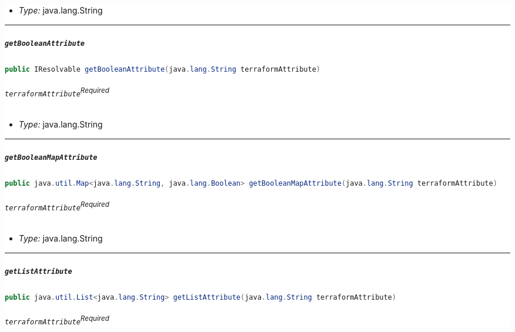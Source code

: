 - *Type:* java.lang.String

---

##### `getBooleanAttribute` <a name="getBooleanAttribute" id="@cdktf/provider-cloudflare.dataCloudflareZeroTrustAccessShortLivedCertificates.DataCloudflareZeroTrustAccessShortLivedCertificates.getBooleanAttribute"></a>

```java
public IResolvable getBooleanAttribute(java.lang.String terraformAttribute)
```

###### `terraformAttribute`<sup>Required</sup> <a name="terraformAttribute" id="@cdktf/provider-cloudflare.dataCloudflareZeroTrustAccessShortLivedCertificates.DataCloudflareZeroTrustAccessShortLivedCertificates.getBooleanAttribute.parameter.terraformAttribute"></a>

- *Type:* java.lang.String

---

##### `getBooleanMapAttribute` <a name="getBooleanMapAttribute" id="@cdktf/provider-cloudflare.dataCloudflareZeroTrustAccessShortLivedCertificates.DataCloudflareZeroTrustAccessShortLivedCertificates.getBooleanMapAttribute"></a>

```java
public java.util.Map<java.lang.String, java.lang.Boolean> getBooleanMapAttribute(java.lang.String terraformAttribute)
```

###### `terraformAttribute`<sup>Required</sup> <a name="terraformAttribute" id="@cdktf/provider-cloudflare.dataCloudflareZeroTrustAccessShortLivedCertificates.DataCloudflareZeroTrustAccessShortLivedCertificates.getBooleanMapAttribute.parameter.terraformAttribute"></a>

- *Type:* java.lang.String

---

##### `getListAttribute` <a name="getListAttribute" id="@cdktf/provider-cloudflare.dataCloudflareZeroTrustAccessShortLivedCertificates.DataCloudflareZeroTrustAccessShortLivedCertificates.getListAttribute"></a>

```java
public java.util.List<java.lang.String> getListAttribute(java.lang.String terraformAttribute)
```

###### `terraformAttribute`<sup>Required</sup> <a name="terraformAttribute" id="@cdktf/provider-cloudflare.dataCloudflareZeroTrustAccessShortLivedCertificates.DataCloudflareZeroTrustAccessShortLivedCertificates.getListAttribute.parameter.terraformAttribute"></a>
